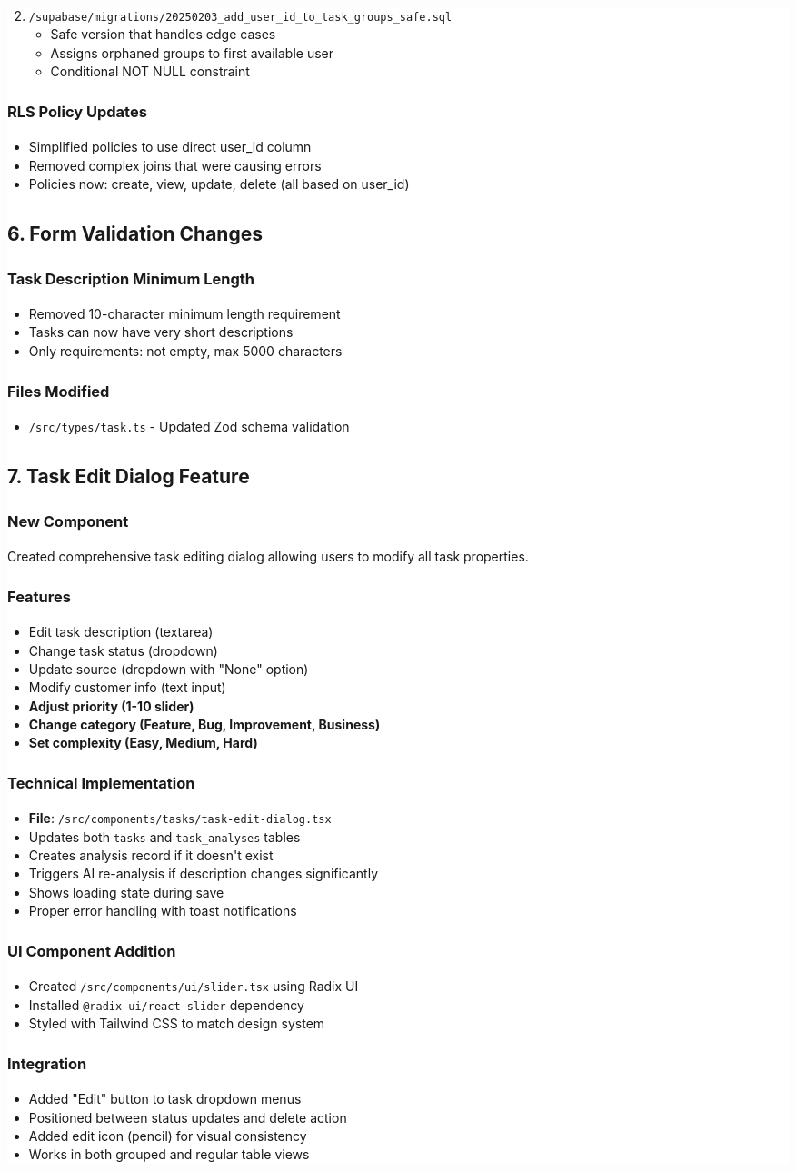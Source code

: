 2. `/supabase/migrations/20250203_add_user_id_to_task_groups_safe.sql`
   - Safe version that handles edge cases
   - Assigns orphaned groups to first available user
   - Conditional NOT NULL constraint

### RLS Policy Updates
- Simplified policies to use direct user_id column
- Removed complex joins that were causing errors
- Policies now: create, view, update, delete (all based on user_id)

## 6. Form Validation Changes

### Task Description Minimum Length
- Removed 10-character minimum length requirement
- Tasks can now have very short descriptions
- Only requirements: not empty, max 5000 characters

### Files Modified
- `/src/types/task.ts` - Updated Zod schema validation

## 7. Task Edit Dialog Feature

### New Component
Created comprehensive task editing dialog allowing users to modify all task properties.

### Features
- Edit task description (textarea)
- Change task status (dropdown)
- Update source (dropdown with "None" option)
- Modify customer info (text input)
- **Adjust priority (1-10 slider)**
- **Change category (Feature, Bug, Improvement, Business)**
- **Set complexity (Easy, Medium, Hard)**

### Technical Implementation
- **File**: `/src/components/tasks/task-edit-dialog.tsx`
- Updates both `tasks` and `task_analyses` tables
- Creates analysis record if it doesn't exist
- Triggers AI re-analysis if description changes significantly
- Shows loading state during save
- Proper error handling with toast notifications

### UI Component Addition
- Created `/src/components/ui/slider.tsx` using Radix UI
- Installed `@radix-ui/react-slider` dependency
- Styled with Tailwind CSS to match design system

### Integration
- Added "Edit" button to task dropdown menus
- Positioned between status updates and delete action
- Added edit icon (pencil) for visual consistency
- Works in both grouped and regular table views
